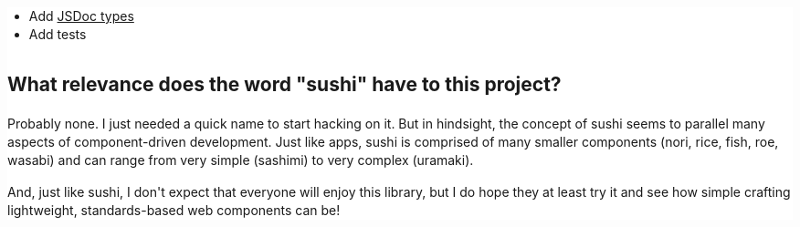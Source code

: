 - Add [JSDoc types](https://www.typescriptlang.org/docs/handbook/jsdoc-supported-types.html)
- Add tests

## What relevance does the word "sushi" have to this project?

Probably none. I just needed a quick name to start hacking on it. But in hindsight, the concept of sushi seems to parallel many aspects of component-driven development. Just like apps, sushi is comprised of many smaller components (nori, rice, fish, roe, wasabi) and can range from very simple (sashimi) to very complex (uramaki).

And, just like sushi, I don't expect that everyone will enjoy this library, but I do hope they at least try it and see how simple crafting lightweight, standards-based web components can be!

